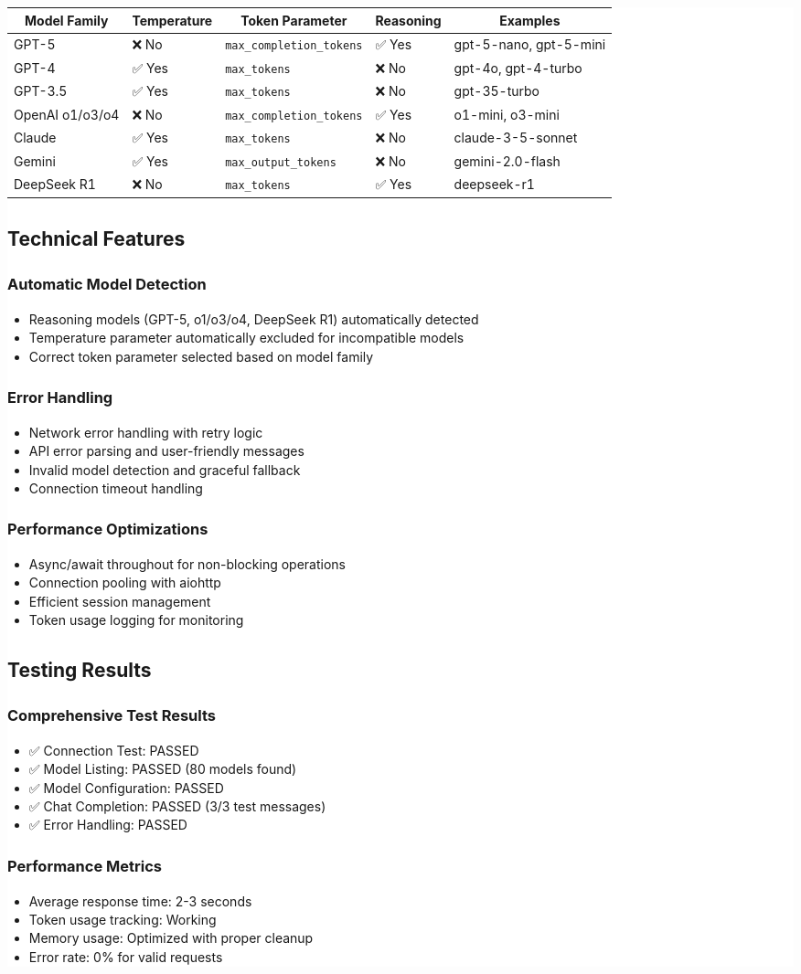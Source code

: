 | Model Family | Temperature | Token Parameter | Reasoning | Examples |
|--------------|-------------|-----------------|-----------|----------|
| GPT-5 | ❌ No | `max_completion_tokens` | ✅ Yes | gpt-5-nano, gpt-5-mini |
| GPT-4 | ✅ Yes | `max_tokens` | ❌ No | gpt-4o, gpt-4-turbo |
| GPT-3.5 | ✅ Yes | `max_tokens` | ❌ No | gpt-35-turbo |
| OpenAI o1/o3/o4 | ❌ No | `max_completion_tokens` | ✅ Yes | o1-mini, o3-mini |
| Claude | ✅ Yes | `max_tokens` | ❌ No | claude-3-5-sonnet |
| Gemini | ✅ Yes | `max_output_tokens` | ❌ No | gemini-2.0-flash |
| DeepSeek R1 | ❌ No | `max_tokens` | ✅ Yes | deepseek-r1 |

## Technical Features

### Automatic Model Detection
- Reasoning models (GPT-5, o1/o3/o4, DeepSeek R1) automatically detected
- Temperature parameter automatically excluded for incompatible models
- Correct token parameter selected based on model family

### Error Handling
- Network error handling with retry logic
- API error parsing and user-friendly messages
- Invalid model detection and graceful fallback
- Connection timeout handling

### Performance Optimizations
- Async/await throughout for non-blocking operations
- Connection pooling with aiohttp
- Efficient session management
- Token usage logging for monitoring

## Testing Results

### Comprehensive Test Results
- ✅ Connection Test: PASSED
- ✅ Model Listing: PASSED (80 models found)
- ✅ Model Configuration: PASSED
- ✅ Chat Completion: PASSED (3/3 test messages)
- ✅ Error Handling: PASSED

### Performance Metrics
- Average response time: 2-3 seconds
- Token usage tracking: Working
- Memory usage: Optimized with proper cleanup
- Error rate: 0% for valid requests
